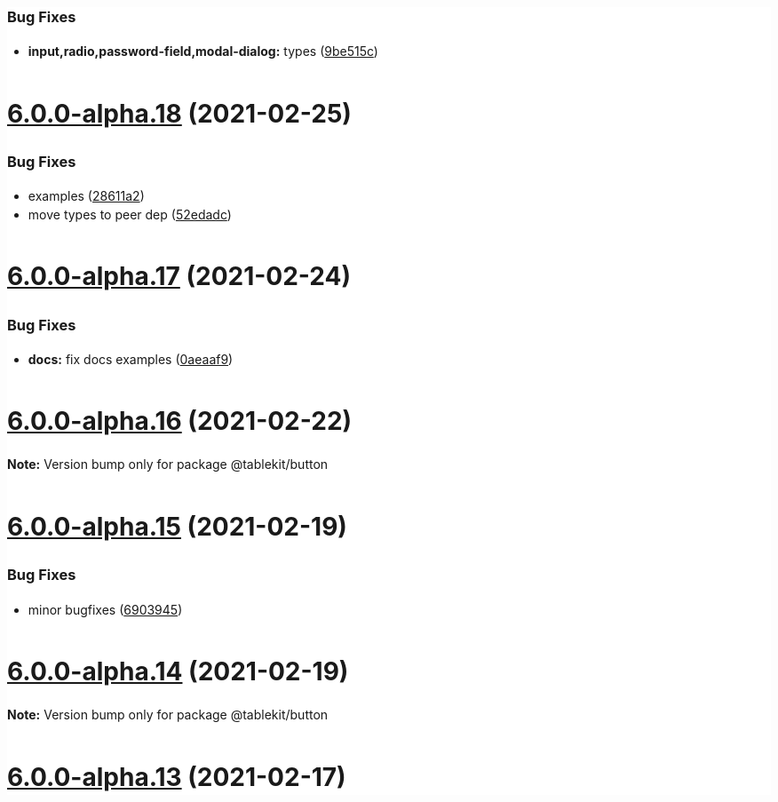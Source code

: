 ### Bug Fixes

- **input,radio,password-field,modal-dialog:** types ([9be515c](https://gitlab.com/tablecheck/frontend/tablekit/commit/9be515caed41a2598f1edab17d3f40f0f9d7b8f0))

# [6.0.0-alpha.18](https://gitlab.com/tablecheck/frontend/tablekit/compare/@tablekit/button@6.0.0-alpha.17...@tablekit/button@6.0.0-alpha.18) (2021-02-25)

### Bug Fixes

- examples ([28611a2](https://gitlab.com/tablecheck/frontend/tablekit/commit/28611a243e58613dbf479f97fc6ba4d8f31d495e))
- move types to peer dep ([52edadc](https://gitlab.com/tablecheck/frontend/tablekit/commit/52edadc7143ed06c9e8c5a8ee6a782b61da96ed1))

# [6.0.0-alpha.17](https://gitlab.com/tablecheck/frontend/tablekit/compare/@tablekit/button@6.0.0-alpha.16...@tablekit/button@6.0.0-alpha.17) (2021-02-24)

### Bug Fixes

- **docs:** fix docs examples ([0aeaaf9](https://gitlab.com/tablecheck/frontend/tablekit/commit/0aeaaf99e829295294b12a14ec85aa90e8afee76))

# [6.0.0-alpha.16](https://gitlab.com/tablecheck/frontend/tablekit/compare/@tablekit/button@6.0.0-alpha.15...@tablekit/button@6.0.0-alpha.16) (2021-02-22)

**Note:** Version bump only for package @tablekit/button

# [6.0.0-alpha.15](https://gitlab.com/tablecheck/frontend/tablekit/compare/@tablekit/button@6.0.0-alpha.14...@tablekit/button@6.0.0-alpha.15) (2021-02-19)

### Bug Fixes

- minor bugfixes ([6903945](https://gitlab.com/tablecheck/frontend/tablekit/commit/690394528b4e5e927a5bfe256a486105ea687472))

# [6.0.0-alpha.14](https://gitlab.com/tablecheck/frontend/tablekit/compare/@tablekit/button@6.0.0-alpha.13...@tablekit/button@6.0.0-alpha.14) (2021-02-19)

**Note:** Version bump only for package @tablekit/button

# [6.0.0-alpha.13](https://gitlab.com/tablecheck/frontend/tablekit/compare/@tablekit/button@6.0.0-alpha.12...@tablekit/button@6.0.0-alpha.13) (2021-02-17)
